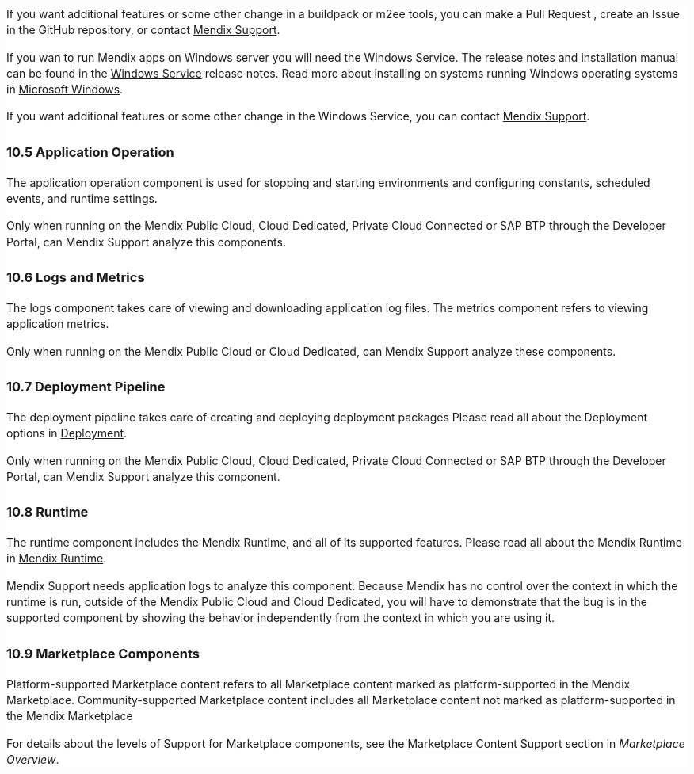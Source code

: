 If you want additional features or some other change in a buildpack or m2ee tools, you can make a Pull Request , create an Issue in the GitHub repository, or contact [Mendix Support](https://support.mendix.com/).

If you wan to run Mendix apps on Windows server you will need the [Windows Service](/releasenotes/studio-pro/windows-service/). The release notes and installation manual can be found in the [Windows Service](/releasenotes/studio-pro/windows-service/) release notes. Read more about installing on systems running Windows operating systems in [Microsoft Windows](/developerportal/deploy/deploy-mendix-on-microsoft-windows/).

If you want additional features or some other change in the Windows Service, you can contact [Mendix Support](https://support.mendix.com/).

### 10.5 Application Operation

The application operation component is used for stopping and starting environments and configuring constants, scheduled events, and runtime settings.

Only when running on the Mendix Public Cloud, Cloud Dedicated, Private Cloud Connected or SAP BTP through the Developer Portal, can Mendix Support analyze this components.

### 10.6 Logs and Metrics

The logs component takes care of viewing and downloading application log files.
The metrics component refers to viewing application metrics.

Only when running on the Mendix Public Cloud or Cloud Dedicated, can Mendix Support analyze these components.

### 10.7 Deployment Pipeline

The deployment pipeline takes care of creating and deploying deployment packages
Please read all about the Deployment options in [Deployment](/developerportal/deploy/).

Only when running on the Mendix Public Cloud, Cloud Dedicated, Private Cloud Connected or SAP BTP through the Developer Portal, can Mendix Support analyze this component.

### 10.8 Runtime

The runtime component includes the Mendix Runtime, and all of its supported features.
Please read all about the Mendix Runtime in [Mendix Runtime](/refguide/runtime/).

Mendix Support needs application logs to analyze this component. Because Mendix has no control over the context in which the runtime is run, outside of the Mendix Public Cloud and Cloud Dedicated, you will have to demonstrate that the bug is in the supported component by showing the behavior independently from the context in which you are using it.

### 10.9 Marketplace Components

Platform-supported Marketplace content refers to all Marketplace content marked as platform-supported in the Mendix Marketplace. Community-supported Marketplace content includes all Marketplace content not marked as platform-supported in the Mendix Marketplace

For details about the levels of Support for Marketplace components, see the [Marketplace Content Support](/appstore/overview/#support) section in *Marketplace Overview*.
